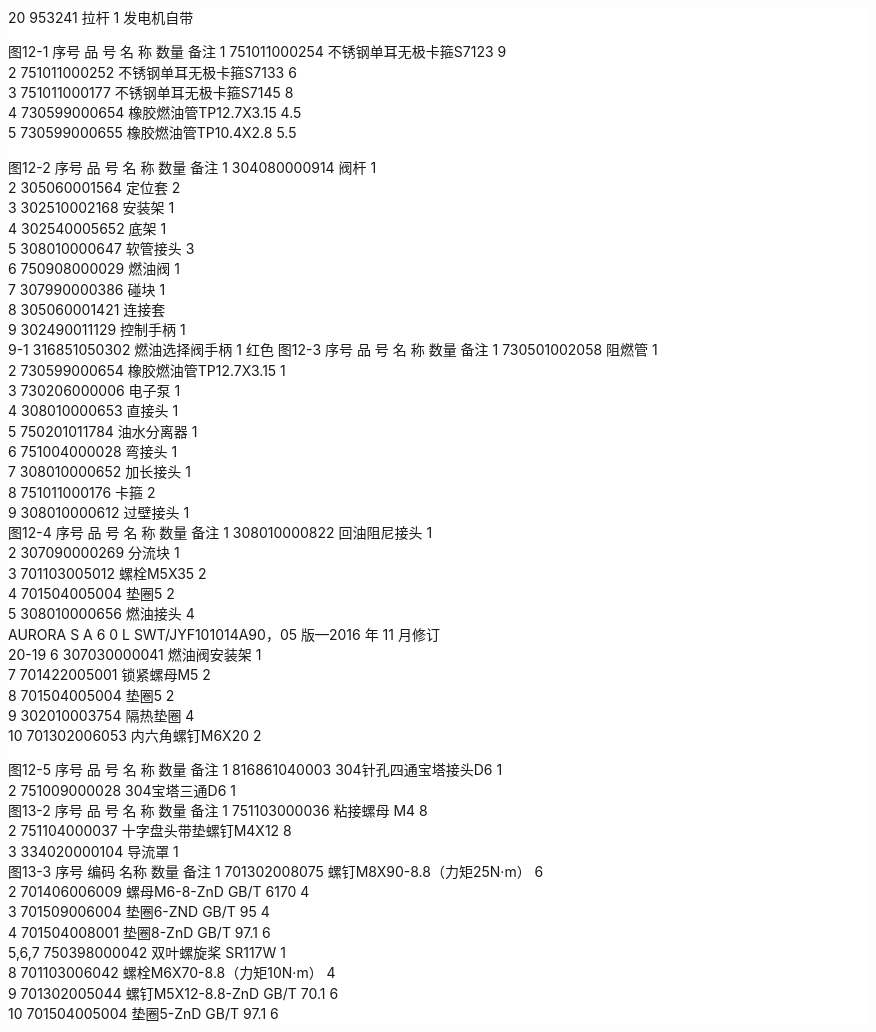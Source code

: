 20 953241  拉杆 1 发电机自带
 
图12-1 
序号 品  号 名  称 数量 备注 
1 751011000254 不锈钢单耳无极卡箍S7123 9  
2 751011000252 不锈钢单耳无极卡箍S7133 6  
3 751011000177 不锈钢单耳无极卡箍S7145 8  
4 730599000654 橡胶燃油管TP12.7X3.15 4.5  
5 730599000655 橡胶燃油管TP10.4X2.8 5.5  
 
图12-2 
序号 品  号 名  称 数量 备注 
1 304080000914 阀杆 1  
2 305060001564 定位套 2  
3 302510002168 安装架 1  
4 302540005652 底架 1  
5 308010000647 软管接头 3  
6 750908000029 燃油阀 1  
7 307990000386 碰块 1  
8 305060001421 连接套   
9 302490011129 控制手柄 1  
9-1 316851050302 燃油选择阀手柄 1 红色 
 图12-3 
序号 品  号 名  称 数量 备注 
1 730501002058 阻燃管 1  
2 730599000654 橡胶燃油管TP12.7X3.15 1  
3 730206000006 电子泵 1  
4 308010000653 直接头 1  
5 750201011784 油水分离器 1  
6 751004000028 弯接头 1  
7 308010000652 加长接头 1  
8 751011000176 卡箍 2  
9 308010000612 过壁接头 1  
 图12-4 
序号 品  号 名  称 数量 备注 
1 308010000822 回油阻尼接头 1  
2 307090000269 分流块 1  
3 701103005012 螺栓M5X35 2  
4 701504005004 垫圈5 2  
5 308010000656 燃油接头 4  
AURORA  S A 6 0 L           SWT/JYF101014A90，05 版—2016 年 11 月修订  
20-19 6 307030000041 燃油阀安装架 1  
7 701422005001 锁紧螺母M5 2  
8 701504005004 垫圈5 2  
9 302010003754 隔热垫圈 4  
10 701302006053 内六角螺钉M6X20 2  
 
图12-5 
序号 品  号 名  称 数量 备注 
1 816861040003 304针孔四通宝塔接头D6 1  
2 751009000028 304宝塔三通D6 1  
 图13-2 序号 品  号 名  称 数量 备注 
1 751103000036 粘接螺母 M4 8  
2 751104000037 十字盘头带垫螺钉M4X12 8  
3 334020000104 导流罩 1  
 图13-3 
序号 编码 名称 数量 备注 
1 701302008075  螺钉M8X90-8.8（力矩25N·m） 6   
2 701406006009  螺母M6-8-ZnD GB/T 6170 4   
3 701509006004  垫圈6-ZND GB/T 95 4   
4 701504008001  垫圈8-ZnD GB/T 97.1 6   
5,6,7 750398000042  双叶螺旋桨 SR117W 1   
8 701103006042  螺栓M6X70-8.8（力矩10N·m） 4   
9 701302005044  螺钉M5X12-8.8-ZnD GB/T 70.1 6   
10 701504005004  垫圈5-ZnD GB/T 97.1 6   